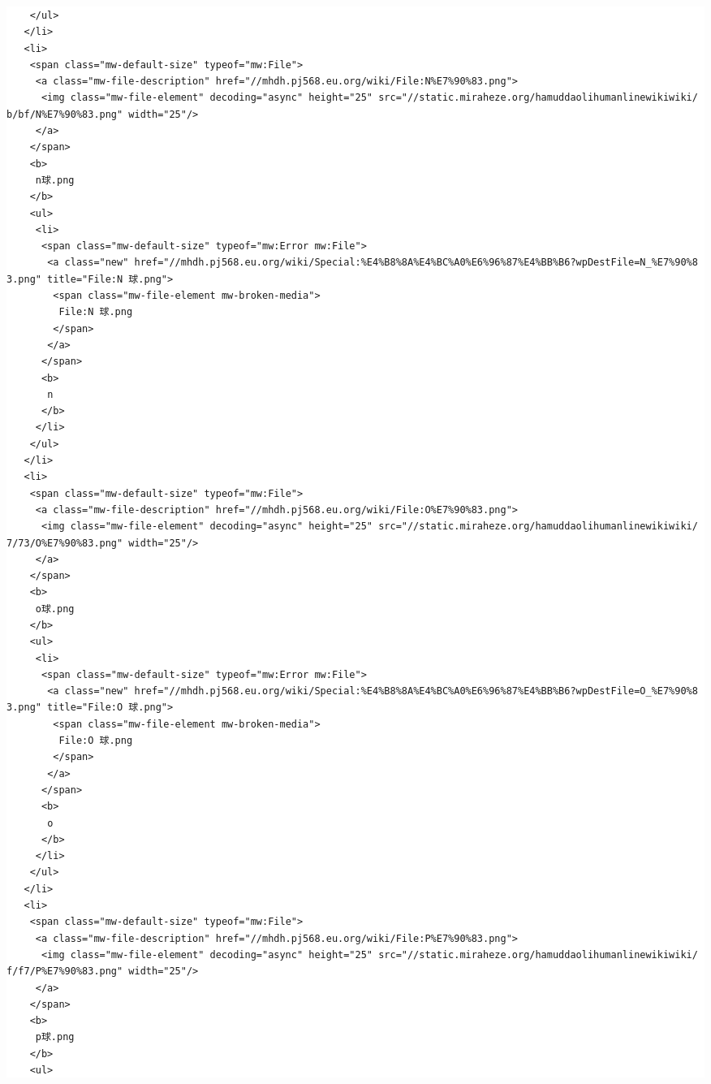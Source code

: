         </ul>
       </li>
       <li>
        <span class="mw-default-size" typeof="mw:File">
         <a class="mw-file-description" href="//mhdh.pj568.eu.org/wiki/File:N%E7%90%83.png">
          <img class="mw-file-element" decoding="async" height="25" src="//static.miraheze.org/hamuddaolihumanlinewikiwiki/b/bf/N%E7%90%83.png" width="25"/>
         </a>
        </span>
        <b>
         n球.png
        </b>
        <ul>
         <li>
          <span class="mw-default-size" typeof="mw:Error mw:File">
           <a class="new" href="//mhdh.pj568.eu.org/wiki/Special:%E4%B8%8A%E4%BC%A0%E6%96%87%E4%BB%B6?wpDestFile=N_%E7%90%83.png" title="File:N 球.png">
            <span class="mw-file-element mw-broken-media">
             File:N 球.png
            </span>
           </a>
          </span>
          <b>
           n
          </b>
         </li>
        </ul>
       </li>
       <li>
        <span class="mw-default-size" typeof="mw:File">
         <a class="mw-file-description" href="//mhdh.pj568.eu.org/wiki/File:O%E7%90%83.png">
          <img class="mw-file-element" decoding="async" height="25" src="//static.miraheze.org/hamuddaolihumanlinewikiwiki/7/73/O%E7%90%83.png" width="25"/>
         </a>
        </span>
        <b>
         o球.png
        </b>
        <ul>
         <li>
          <span class="mw-default-size" typeof="mw:Error mw:File">
           <a class="new" href="//mhdh.pj568.eu.org/wiki/Special:%E4%B8%8A%E4%BC%A0%E6%96%87%E4%BB%B6?wpDestFile=O_%E7%90%83.png" title="File:O 球.png">
            <span class="mw-file-element mw-broken-media">
             File:O 球.png
            </span>
           </a>
          </span>
          <b>
           o
          </b>
         </li>
        </ul>
       </li>
       <li>
        <span class="mw-default-size" typeof="mw:File">
         <a class="mw-file-description" href="//mhdh.pj568.eu.org/wiki/File:P%E7%90%83.png">
          <img class="mw-file-element" decoding="async" height="25" src="//static.miraheze.org/hamuddaolihumanlinewikiwiki/f/f7/P%E7%90%83.png" width="25"/>
         </a>
        </span>
        <b>
         p球.png
        </b>
        <ul>